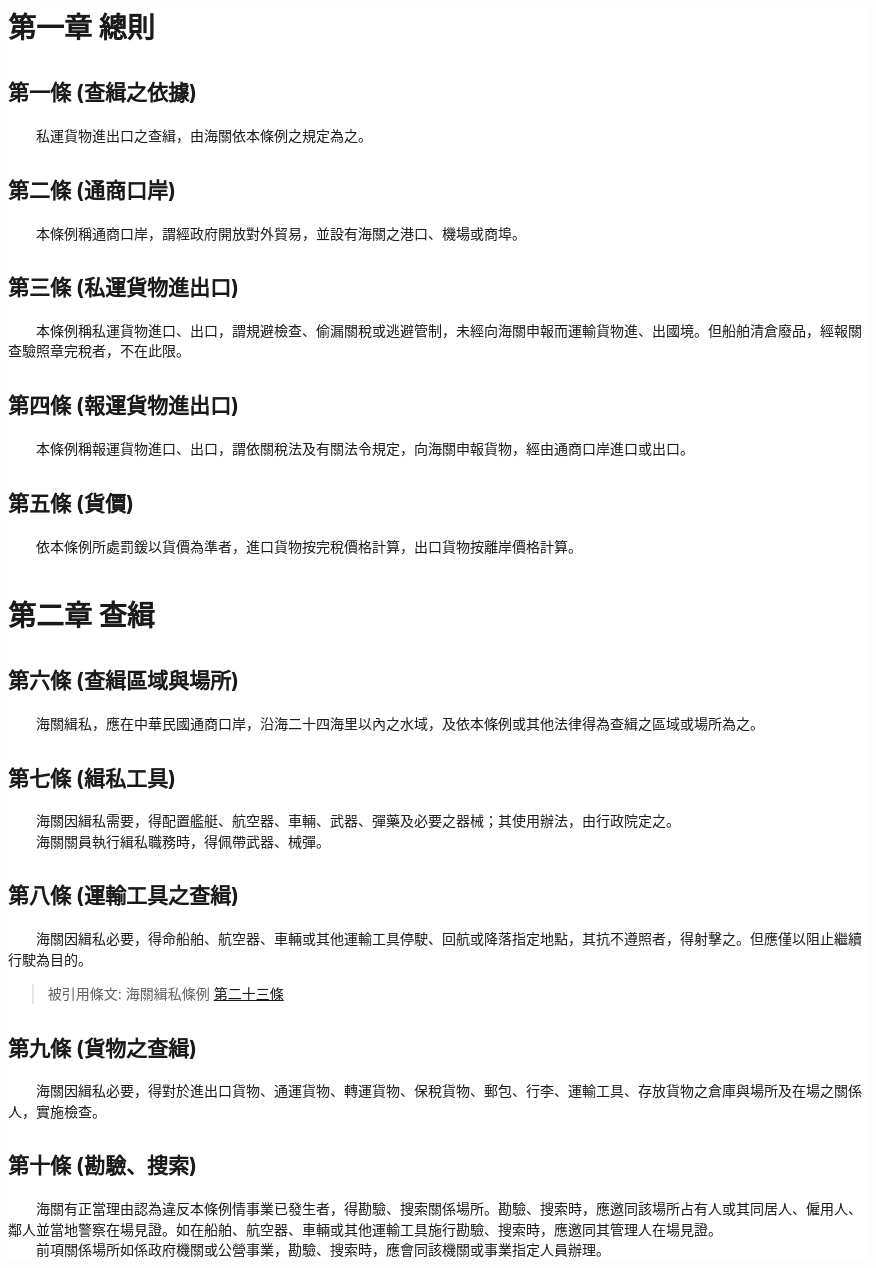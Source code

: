 第一章  總則
============
第一條 (查緝之依據)
-------------------
　　私運貨物進出口之查緝，由海關依本條例之規定為之。  


第二條 (通商口岸)
-----------------
　　本條例稱通商口岸，謂經政府開放對外貿易，並設有海關之港口、機場或商埠。  


第三條 (私運貨物進出口)
-----------------------
　　本條例稱私運貨物進口、出口，謂規避檢查、偷漏關稅或逃避管制，未經向海關申報而運輸貨物進、出國境。但船舶清倉廢品，經報關查驗照章完稅者，不在此限。  


第四條 (報運貨物進出口)
-----------------------
　　本條例稱報運貨物進口、出口，謂依關稅法及有關法令規定，向海關申報貨物，經由通商口岸進口或出口。  


第五條 (貨價)
-------------
　　依本條例所處罰鍰以貨價為準者，進口貨物按完稅價格計算，出口貨物按離岸價格計算。  


第二章  查緝
============
第六條 (查緝區域與場所)
-----------------------
　　海關緝私，應在中華民國通商口岸，沿海二十四海里以內之水域，及依本條例或其他法律得為查緝之區域或場所為之。  


第七條 (緝私工具)
-----------------
　　海關因緝私需要，得配置艦艇、航空器、車輛、武器、彈藥及必要之器械；其使用辦法，由行政院定之。  
　　海關關員執行緝私職務時，得佩帶武器、械彈。  


第八條 (運輸工具之查緝)
-----------------------
　　海關因緝私必要，得命船舶、航空器、車輛或其他運輸工具停駛、回航或降落指定地點，其抗不遵照者，得射擊之。但應僅以阻止繼續行駛為目的。  
> 被引用條文: 海關緝私條例 [第二十三條](../../財政金融/關務/海關緝私條例.md#第二十三條-運輸工具抗受查緝之處罰)



第九條 (貨物之查緝)
-------------------
　　海關因緝私必要，得對於進出口貨物、通運貨物、轉運貨物、保稅貨物、郵包、行李、運輸工具、存放貨物之倉庫與場所及在場之關係人，實施檢查。  


第十條 (勘驗、搜索)
-------------------
　　海關有正當理由認為違反本條例情事業已發生者，得勘驗、搜索關係場所。勘驗、搜索時，應邀同該場所占有人或其同居人、僱用人、鄰人並當地警察在場見證。如在船舶、航空器、車輛或其他運輸工具施行勘驗、搜索時，應邀同其管理人在場見證。  
　　前項關係場所如係政府機關或公營事業，勘驗、搜索時，應會同該機關或事業指定人員辦理。  
